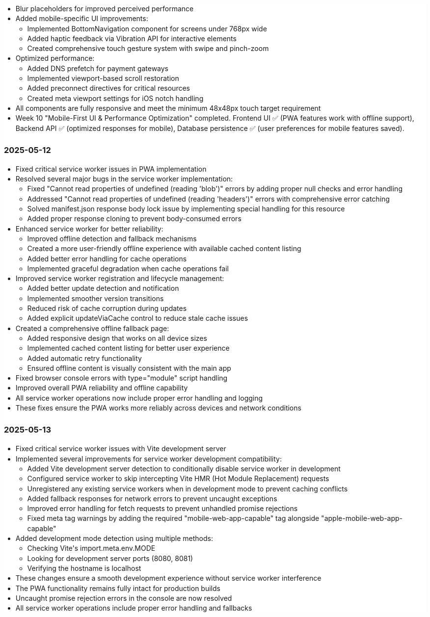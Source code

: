   - Blur placeholders for improved perceived performance
- Added mobile-specific UI improvements:
  - Implemented BottomNavigation component for screens under 768px wide
  - Added haptic feedback via Vibration API for interactive elements
  - Created comprehensive touch gesture system with swipe and pinch-zoom
- Optimized performance:
  - Added DNS prefetch for payment gateways
  - Implemented viewport-based scroll restoration
  - Added preconnect directives for critical resources
  - Created meta viewport settings for iOS notch handling
- All components are fully responsive and meet the minimum 48x48px touch target requirement
- Week 10 "Mobile-First UI & Performance Optimization" completed. Frontend UI ✅ (PWA features work with offline support), Backend API ✅ (optimized responses for mobile), Database persistence ✅ (user preferences for mobile features saved).

### 2025-05-12
- Fixed critical service worker issues in PWA implementation
- Resolved several major bugs in the service worker implementation:
  - Fixed "Cannot read properties of undefined (reading 'blob')" errors by adding proper null checks and error handling
  - Addressed "Cannot read properties of undefined (reading 'headers')" errors with comprehensive error catching
  - Solved manifest.json response body lock issue by implementing special handling for this resource
  - Added proper response cloning to prevent body-consumed errors
- Enhanced service worker for better reliability:
  - Improved offline detection and fallback mechanisms
  - Created a more user-friendly offline experience with available cached content listing
  - Added better error handling for cache operations
  - Implemented graceful degradation when cache operations fail
- Improved service worker registration and lifecycle management:
  - Added better update detection and notification
  - Implemented smoother version transitions
  - Reduced risk of cache corruption during updates
  - Added explicit updateViaCache control to reduce stale cache issues
- Created a comprehensive offline fallback page:
  - Added responsive design that works on all device sizes
  - Implemented cached content listing for better user experience
  - Added automatic retry functionality
  - Ensured offline content is visually consistent with the main app
- Fixed browser console errors with type="module" script handling
- Improved overall PWA reliability and offline capability
- All service worker operations now include proper error handling and logging
- These fixes ensure the PWA works more reliably across devices and network conditions

### 2025-05-13
- Fixed critical service worker issues with Vite development server
- Implemented several improvements for service worker development compatibility:
  - Added Vite development server detection to conditionally disable service worker in development
  - Configured service worker to skip intercepting Vite HMR (Hot Module Replacement) requests
  - Unregistered any existing service workers when in development mode to prevent caching conflicts
  - Added fallback responses for network errors to prevent uncaught exceptions
  - Improved error handling for fetch requests to prevent unhandled promise rejections
  - Fixed meta tag warnings by adding the required "mobile-web-app-capable" tag alongside "apple-mobile-web-app-capable"
- Added development mode detection using multiple methods:
  - Checking Vite's import.meta.env.MODE
  - Looking for development server ports (8080, 8081)
  - Verifying the hostname is localhost
- These changes ensure a smooth development experience without service worker interference
- The PWA functionality remains fully intact for production builds
- Uncaught promise rejection errors in the console are now resolved
- All service worker operations include proper error handling and fallbacks
